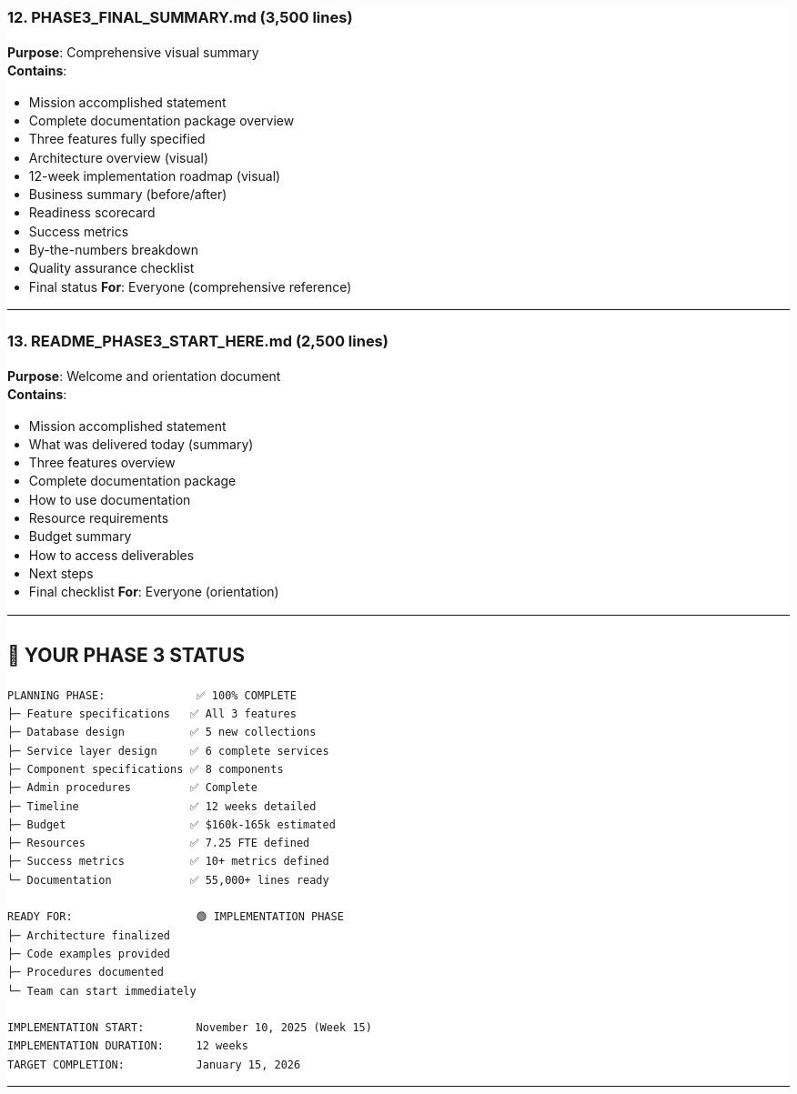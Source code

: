 ### 12. PHASE3_FINAL_SUMMARY.md (3,500 lines)
**Purpose**: Comprehensive visual summary  
**Contains**:
- Mission accomplished statement
- Complete documentation package overview
- Three features fully specified
- Architecture overview (visual)
- 12-week implementation roadmap (visual)
- Business summary (before/after)
- Readiness scorecard
- Success metrics
- By-the-numbers breakdown
- Quality assurance checklist
- Final status
**For**: Everyone (comprehensive reference)

---

### 13. README_PHASE3_START_HERE.md (2,500 lines)
**Purpose**: Welcome and orientation document  
**Contains**:
- Mission accomplished statement
- What was delivered today (summary)
- Three features overview
- Complete documentation package
- How to use documentation
- Resource requirements
- Budget summary
- How to access deliverables
- Next steps
- Final checklist
**For**: Everyone (orientation)

---

## 🎯 YOUR PHASE 3 STATUS

```
PLANNING PHASE:              ✅ 100% COMPLETE
├─ Feature specifications   ✅ All 3 features
├─ Database design          ✅ 5 new collections
├─ Service layer design     ✅ 6 complete services
├─ Component specifications ✅ 8 components
├─ Admin procedures         ✅ Complete
├─ Timeline                 ✅ 12 weeks detailed
├─ Budget                   ✅ $160k-165k estimated
├─ Resources                ✅ 7.25 FTE defined
├─ Success metrics          ✅ 10+ metrics defined
└─ Documentation            ✅ 55,000+ lines ready

READY FOR:                   🟢 IMPLEMENTATION PHASE
├─ Architecture finalized
├─ Code examples provided
├─ Procedures documented
└─ Team can start immediately

IMPLEMENTATION START:        November 10, 2025 (Week 15)
IMPLEMENTATION DURATION:     12 weeks
TARGET COMPLETION:           January 15, 2026
```

---